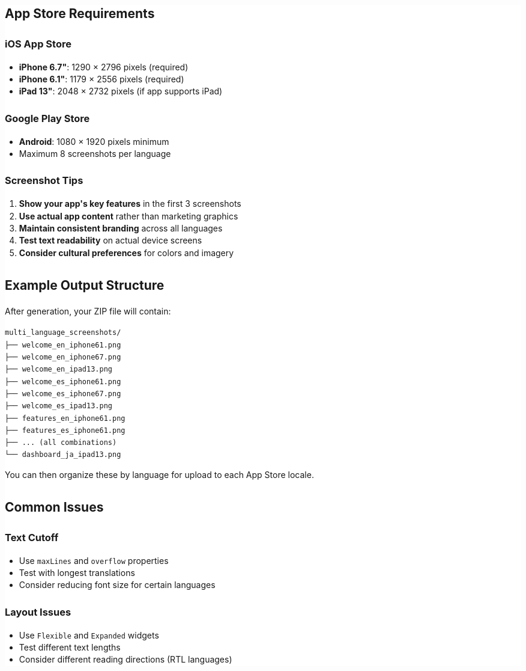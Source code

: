 ## App Store Requirements

### iOS App Store
- **iPhone 6.7"**: 1290 × 2796 pixels (required)
- **iPhone 6.1"**: 1179 × 2556 pixels (required) 
- **iPad 13"**: 2048 × 2732 pixels (if app supports iPad)

### Google Play Store
- **Android**: 1080 × 1920 pixels minimum
- Maximum 8 screenshots per language

### Screenshot Tips
1. **Show your app's key features** in the first 3 screenshots
2. **Use actual app content** rather than marketing graphics
3. **Maintain consistent branding** across all languages
4. **Test text readability** on actual device screens
5. **Consider cultural preferences** for colors and imagery

## Example Output Structure

After generation, your ZIP file will contain:
```
multi_language_screenshots/
├── welcome_en_iphone61.png
├── welcome_en_iphone67.png
├── welcome_en_ipad13.png
├── welcome_es_iphone61.png
├── welcome_es_iphone67.png
├── welcome_es_ipad13.png
├── features_en_iphone61.png
├── features_es_iphone61.png
├── ... (all combinations)
└── dashboard_ja_ipad13.png
```

You can then organize these by language for upload to each App Store locale.

## Common Issues

### Text Cutoff
- Use `maxLines` and `overflow` properties
- Test with longest translations
- Consider reducing font size for certain languages

### Layout Issues
- Use `Flexible` and `Expanded` widgets
- Test different text lengths
- Consider different reading directions (RTL languages)

